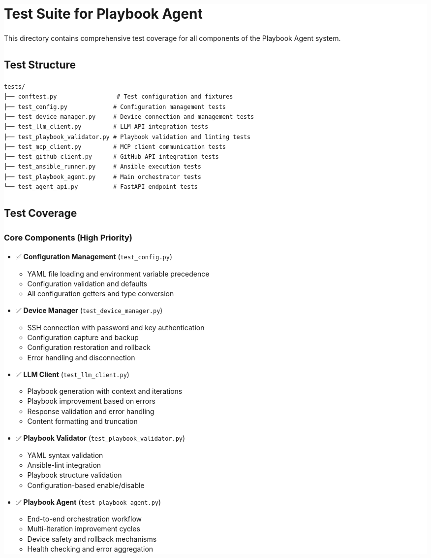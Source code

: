 # Test Suite for Playbook Agent

This directory contains comprehensive test coverage for all components of the Playbook Agent system.

## Test Structure

```
tests/
├── conftest.py                 # Test configuration and fixtures
├── test_config.py             # Configuration management tests
├── test_device_manager.py     # Device connection and management tests
├── test_llm_client.py         # LLM API integration tests
├── test_playbook_validator.py # Playbook validation and linting tests
├── test_mcp_client.py         # MCP client communication tests
├── test_github_client.py      # GitHub API integration tests
├── test_ansible_runner.py     # Ansible execution tests
├── test_playbook_agent.py     # Main orchestrator tests
└── test_agent_api.py          # FastAPI endpoint tests
```

## Test Coverage

### Core Components (High Priority)
- ✅ **Configuration Management** (`test_config.py`)
  - YAML file loading and environment variable precedence
  - Configuration validation and defaults
  - All configuration getters and type conversion

- ✅ **Device Manager** (`test_device_manager.py`)
  - SSH connection with password and key authentication
  - Configuration capture and backup
  - Configuration restoration and rollback
  - Error handling and disconnection

- ✅ **LLM Client** (`test_llm_client.py`)
  - Playbook generation with context and iterations
  - Playbook improvement based on errors
  - Response validation and error handling
  - Content formatting and truncation

- ✅ **Playbook Validator** (`test_playbook_validator.py`)
  - YAML syntax validation
  - Ansible-lint integration
  - Playbook structure validation
  - Configuration-based enable/disable

- ✅ **Playbook Agent** (`test_playbook_agent.py`)
  - End-to-end orchestration workflow
  - Multi-iteration improvement cycles
  - Device safety and rollback mechanisms
  - Health checking and error aggregation
